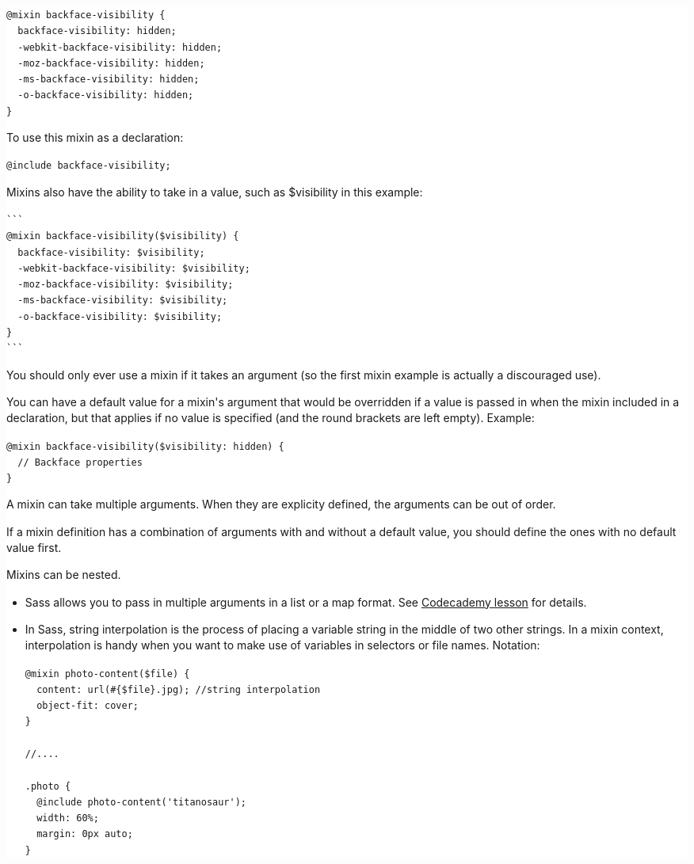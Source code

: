   ```
  @mixin backface-visibility {
    backface-visibility: hidden;
    -webkit-backface-visibility: hidden;
    -moz-backface-visibility: hidden;
    -ms-backface-visibility: hidden;
    -o-backface-visibility: hidden;
  }
  ```

  To use this mixin as a declaration:
  ```
  @include backface-visibility;
  ```

  Mixins also have the ability to take in a value, such as $visibility in this example:

    ```
    @mixin backface-visibility($visibility) {
      backface-visibility: $visibility;
      -webkit-backface-visibility: $visibility;
      -moz-backface-visibility: $visibility;
      -ms-backface-visibility: $visibility;
      -o-backface-visibility: $visibility;
    }
    ```

  You should only ever use a mixin if it takes an argument (so the first mixin example is actually a discouraged use).

  You can have a default value for a mixin's argument that would be overridden if a value is passed in when the mixin included in a declaration, but that applies if no value is specified (and the round brackets are left empty). Example:

  ```
  @mixin backface-visibility($visibility: hidden) {
    // Backface properties
  }
  ```

  A mixin can take multiple arguments. When they are explicity defined, the arguments can be out of order.

  If a mixin definition has a combination of arguments with and without a default value, you should define the ones with no default value first.

  Mixins can be nested.
* Sass allows you to pass in multiple arguments in a list or a map format. See [Codecademy lesson](https://www.codecademy.com/courses/learn-sass/lessons/mixins-and-parent-selector/exercises/mixins-ii?action=resume_content_item) for details.
* In Sass, string interpolation is the process of placing a variable string in the middle of two other strings. In a mixin context, interpolation is handy when you want to make use of variables in selectors or file names. Notation:

  ```
  @mixin photo-content($file) {
    content: url(#{$file}.jpg); //string interpolation
    object-fit: cover;
  }

  //....

  .photo {
    @include photo-content('titanosaur');
    width: 60%;
    margin: 0px auto;
  }
  ```
